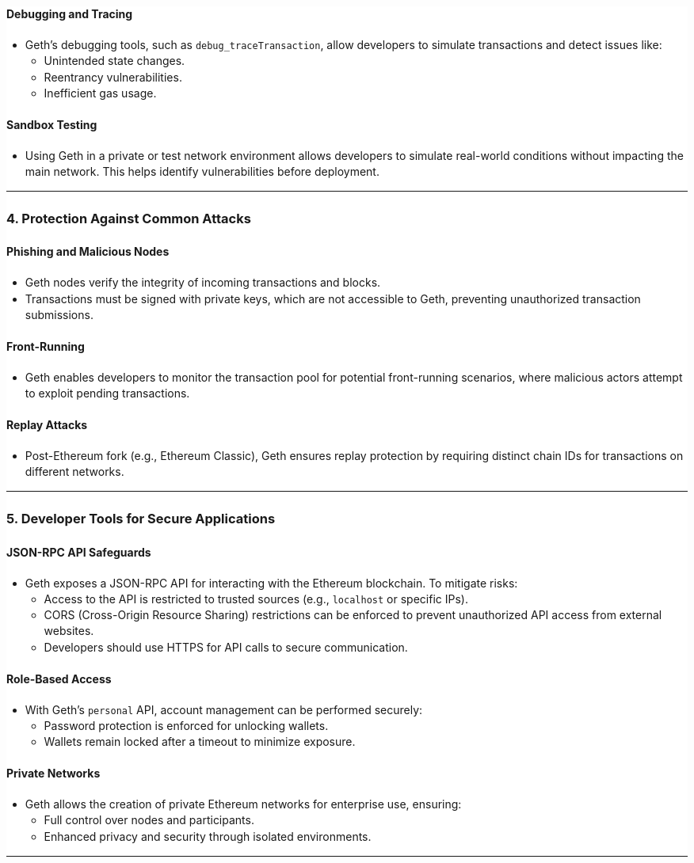 #### **Debugging and Tracing**

- Geth’s debugging tools, such as `debug_traceTransaction`, allow developers to simulate transactions and detect issues like:
    - Unintended state changes.
    - Reentrancy vulnerabilities.
    - Inefficient gas usage.

#### **Sandbox Testing**

- Using Geth in a private or test network environment allows developers to simulate real-world conditions without impacting the main network. This helps identify vulnerabilities before deployment.

---

### **4. Protection Against Common Attacks**

#### **Phishing and Malicious Nodes**

- Geth nodes verify the integrity of incoming transactions and blocks.
- Transactions must be signed with private keys, which are not accessible to Geth, preventing unauthorized transaction submissions.

#### **Front-Running**

- Geth enables developers to monitor the transaction pool for potential front-running scenarios, where malicious actors attempt to exploit pending transactions.

#### **Replay Attacks**

- Post-Ethereum fork (e.g., Ethereum Classic), Geth ensures replay protection by requiring distinct chain IDs for transactions on different networks.

---

### **5. Developer Tools for Secure Applications**

#### **JSON-RPC API Safeguards**

- Geth exposes a JSON-RPC API for interacting with the Ethereum blockchain. To mitigate risks:
    - Access to the API is restricted to trusted sources (e.g., `localhost` or specific IPs).
    - CORS (Cross-Origin Resource Sharing) restrictions can be enforced to prevent unauthorized API access from external websites.
    - Developers should use HTTPS for API calls to secure communication.

#### **Role-Based Access**

- With Geth’s `personal` API, account management can be performed securely:
    - Password protection is enforced for unlocking wallets.
    - Wallets remain locked after a timeout to minimize exposure.

#### **Private Networks**

- Geth allows the creation of private Ethereum networks for enterprise use, ensuring:
    - Full control over nodes and participants.
    - Enhanced privacy and security through isolated environments.

---